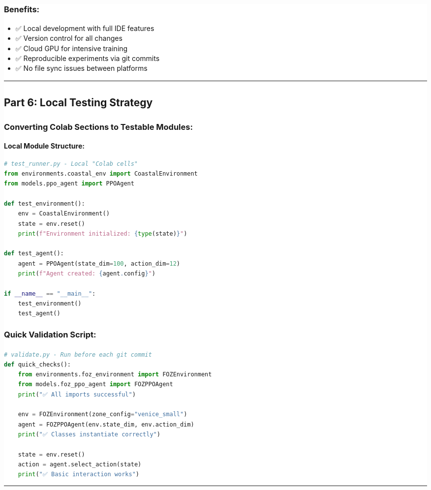 ### Benefits:
- ✅ Local development with full IDE features
- ✅ Version control for all changes
- ✅ Cloud GPU for intensive training
- ✅ Reproducible experiments via git commits
- ✅ No file sync issues between platforms

---

## Part 6: Local Testing Strategy

### Converting Colab Sections to Testable Modules:

**Local Module Structure:**
```python
# test_runner.py - Local "Colab cells"
from environments.coastal_env import CoastalEnvironment
from models.ppo_agent import PPOAgent

def test_environment():
    env = CoastalEnvironment()
    state = env.reset()
    print(f"Environment initialized: {type(state)}")

def test_agent():
    agent = PPOAgent(state_dim=100, action_dim=12)
    print(f"Agent created: {agent.config}")

if __name__ == "__main__":
    test_environment()
    test_agent()
```

### Quick Validation Script:
```python
# validate.py - Run before each git commit
def quick_checks():
    from environments.foz_environment import FOZEnvironment
    from models.foz_ppo_agent import FOZPPOAgent
    print("✅ All imports successful")

    env = FOZEnvironment(zone_config="venice_small")
    agent = FOZPPOAgent(env.state_dim, env.action_dim)
    print("✅ Classes instantiate correctly")

    state = env.reset()
    action = agent.select_action(state)
    print("✅ Basic interaction works")
```

---

